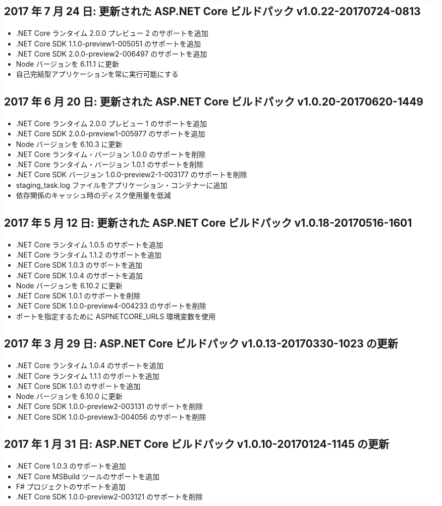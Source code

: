 ## 2017 年 7 月 24 日: 更新された ASP.NET Core ビルドパック v1.0.22-20170724-0813

* .NET Core ランタイム 2.0.0 プレビュー 2 のサポートを追加
* .NET Core SDK 1.1.0-preview1-005051 のサポートを追加
* .NET Core SDK 2.0.0-preview2-006497 のサポートを追加
* Node バージョンを 6.11.1 に更新
* 自己完結型アプリケーションを常に実行可能にする

## 2017 年 6 月 20 日: 更新された ASP.NET Core ビルドパック v1.0.20-20170620-1449

* .NET Core ランタイム 2.0.0 プレビュー 1 のサポートを追加
* .NET Core SDK 2.0.0-preview1-005977 のサポートを追加
* Node バージョンを 6.10.3 に更新
* .NET Core ランタイム・バージョン 1.0.0 のサポートを削除
* .NET Core ランタイム・バージョン 1.0.1 のサポートを削除
* .NET Core SDK バージョン 1.0.0-preview2-1-003177 のサポートを削除
* staging_task.log ファイルをアプリケーション・コンテナーに追加
* 依存関係のキャッシュ時のディスク使用量を低減

## 2017 年 5 月 12 日: 更新された ASP.NET Core ビルドパック v1.0.18-20170516-1601

* .NET Core ランタイム 1.0.5 のサポートを追加
* .NET Core ランタイム 1.1.2 のサポートを追加
* .NET Core SDK 1.0.3 のサポートを追加
* .NET Core SDK 1.0.4 のサポートを追加
* Node バージョンを 6.10.2 に更新
* .NET Core SDK 1.0.1 のサポートを削除
* .NET Core SDK 1.0.0-preview4-004233 のサポートを削除
* ポートを指定するために ASPNETCORE_URLS 環境変数を使用

## 2017 年 3 月 29 日: ASP.NET Core ビルドパック v1.0.13-20170330-1023 の更新

* .NET Core ランタイム 1.0.4 のサポートを追加
* .NET Core ランタイム 1.1.1 のサポートを追加
* .NET Core SDK 1.0.1 のサポートを追加
* Node バージョンを 6.10.0 に更新
* .NET Core SDK 1.0.0-preview2-003131 のサポートを削除
* .NET Core SDK 1.0.0-preview3-004056 のサポートを削除

## 2017 年 1 月 31 日: ASP.NET Core ビルドパック v1.0.10-20170124-1145 の更新

* .NET Core 1.0.3 のサポートを追加
* .NET Core MSBuild ツールのサポートを追加
* F# プロジェクトのサポートを追加
* .NET Core SDK 1.0.0-preview2-003121 のサポートを削除
